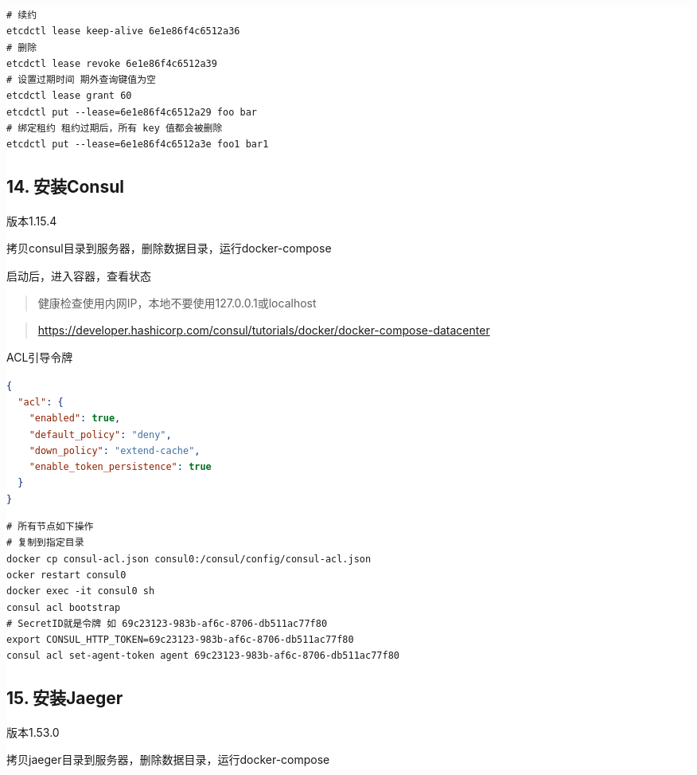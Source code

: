 ```shell
# 续约
etcdctl lease keep-alive 6e1e86f4c6512a36
# 删除 
etcdctl lease revoke 6e1e86f4c6512a39
# 设置过期时间 期外查询键值为空
etcdctl lease grant 60
etcdctl put --lease=6e1e86f4c6512a29 foo bar
# 绑定租约 租约过期后，所有 key 值都会被删除
etcdctl put --lease=6e1e86f4c6512a3e foo1 bar1
```


## 14. 安装Consul

版本1.15.4

拷贝consul目录到服务器，删除数据目录，运行docker-compose

启动后，进入容器，查看状态

> 健康检查使用内网IP，本地不要使用127.0.0.1或localhost

> https://developer.hashicorp.com/consul/tutorials/docker/docker-compose-datacenter

ACL引导令牌
```json
{
  "acl": {
    "enabled": true,
    "default_policy": "deny",
    "down_policy": "extend-cache",
    "enable_token_persistence": true
  }
}
```

```shell
# 所有节点如下操作
# 复制到指定目录
docker cp consul-acl.json consul0:/consul/config/consul-acl.json
ocker restart consul0
docker exec -it consul0 sh    
consul acl bootstrap   
# SecretID就是令牌 如 69c23123-983b-af6c-8706-db511ac77f80
export CONSUL_HTTP_TOKEN=69c23123-983b-af6c-8706-db511ac77f80
consul acl set-agent-token agent 69c23123-983b-af6c-8706-db511ac77f80
```


## 15. 安装Jaeger

版本1.53.0

拷贝jaeger目录到服务器，删除数据目录，运行docker-compose
